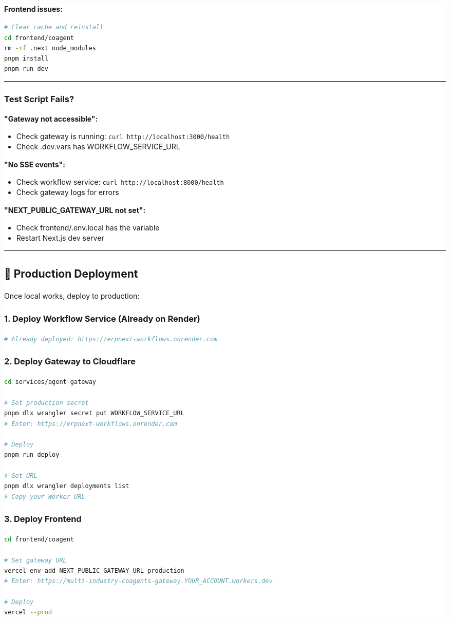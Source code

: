 **Frontend issues:**
```bash
# Clear cache and reinstall
cd frontend/coagent
rm -rf .next node_modules
pnpm install
pnpm run dev
```

---

### Test Script Fails?

**"Gateway not accessible":**
- Check gateway is running: `curl http://localhost:3000/health`
- Check .dev.vars has WORKFLOW_SERVICE_URL

**"No SSE events":**
- Check workflow service: `curl http://localhost:8000/health`
- Check gateway logs for errors

**"NEXT_PUBLIC_GATEWAY_URL not set":**
- Check frontend/.env.local has the variable
- Restart Next.js dev server

---

## 🚀 Production Deployment

Once local works, deploy to production:

### 1. Deploy Workflow Service (Already on Render)
```bash
# Already deployed: https://erpnext-workflows.onrender.com
```

### 2. Deploy Gateway to Cloudflare
```bash
cd services/agent-gateway

# Set production secret
pnpm dlx wrangler secret put WORKFLOW_SERVICE_URL
# Enter: https://erpnext-workflows.onrender.com

# Deploy
pnpm run deploy

# Get URL
pnpm dlx wrangler deployments list
# Copy your Worker URL
```

### 3. Deploy Frontend
```bash
cd frontend/coagent

# Set gateway URL
vercel env add NEXT_PUBLIC_GATEWAY_URL production
# Enter: https://multi-industry-coagents-gateway.YOUR_ACCOUNT.workers.dev

# Deploy
vercel --prod
```
